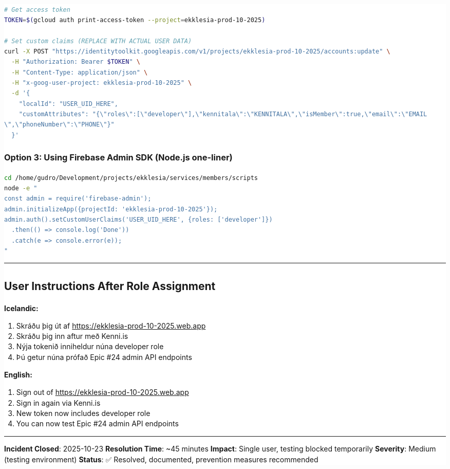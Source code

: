 ```bash
# Get access token
TOKEN=$(gcloud auth print-access-token --project=ekklesia-prod-10-2025)

# Set custom claims (REPLACE WITH ACTUAL USER DATA)
curl -X POST "https://identitytoolkit.googleapis.com/v1/projects/ekklesia-prod-10-2025/accounts:update" \
  -H "Authorization: Bearer $TOKEN" \
  -H "Content-Type: application/json" \
  -H "x-goog-user-project: ekklesia-prod-10-2025" \
  -d '{
    "localId": "USER_UID_HERE",
    "customAttributes": "{\"roles\":[\"developer\"],\"kennitala\":\"KENNITALA\",\"isMember\":true,\"email\":\"EMAIL\",\"phoneNumber\":\"PHONE\"}"
  }'
```

### Option 3: Using Firebase Admin SDK (Node.js one-liner)

```bash
cd /home/gudro/Development/projects/ekklesia/services/members/scripts
node -e "
const admin = require('firebase-admin');
admin.initializeApp({projectId: 'ekklesia-prod-10-2025'});
admin.auth().setCustomUserClaims('USER_UID_HERE', {roles: ['developer']})
  .then(() => console.log('Done'))
  .catch(e => console.error(e));
"
```

---

## User Instructions After Role Assignment

**Icelandic:**
1. Skráðu þig út af https://ekklesia-prod-10-2025.web.app
2. Skráðu þig inn aftur með Kenni.is
3. Nýja tokenið inniheldur núna developer role
4. Þú getur núna prófað Epic #24 admin API endpoints

**English:**
1. Sign out of https://ekklesia-prod-10-2025.web.app
2. Sign in again via Kenni.is
3. New token now includes developer role
4. You can now test Epic #24 admin API endpoints

---

**Incident Closed**: 2025-10-23
**Resolution Time**: ~45 minutes
**Impact**: Single user, testing blocked temporarily
**Severity**: Medium (testing environment)
**Status**: ✅ Resolved, documented, prevention measures recommended
